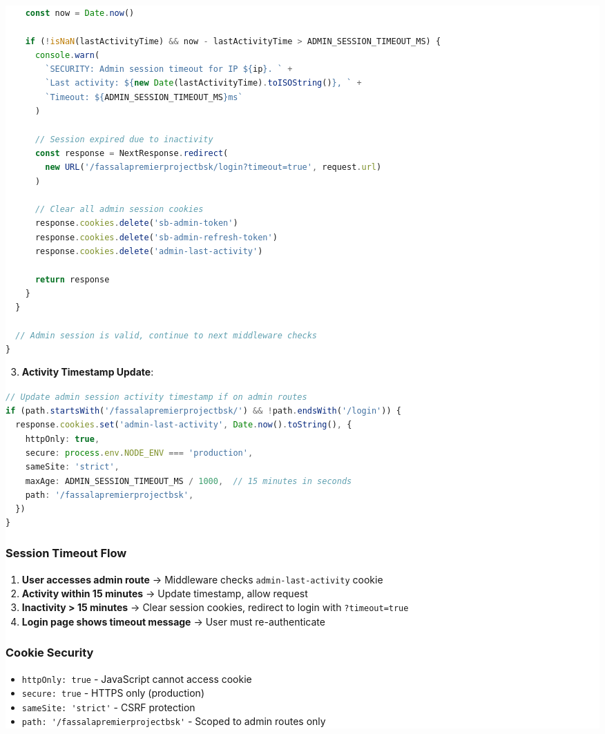 ```typescript
    const now = Date.now()

    if (!isNaN(lastActivityTime) && now - lastActivityTime > ADMIN_SESSION_TIMEOUT_MS) {
      console.warn(
        `SECURITY: Admin session timeout for IP ${ip}. ` +
        `Last activity: ${new Date(lastActivityTime).toISOString()}, ` +
        `Timeout: ${ADMIN_SESSION_TIMEOUT_MS}ms`
      )

      // Session expired due to inactivity
      const response = NextResponse.redirect(
        new URL('/fassalapremierprojectbsk/login?timeout=true', request.url)
      )

      // Clear all admin session cookies
      response.cookies.delete('sb-admin-token')
      response.cookies.delete('sb-admin-refresh-token')
      response.cookies.delete('admin-last-activity')

      return response
    }
  }

  // Admin session is valid, continue to next middleware checks
}
```

3. **Activity Timestamp Update**:
```typescript
// Update admin session activity timestamp if on admin routes
if (path.startsWith('/fassalapremierprojectbsk/') && !path.endsWith('/login')) {
  response.cookies.set('admin-last-activity', Date.now().toString(), {
    httpOnly: true,
    secure: process.env.NODE_ENV === 'production',
    sameSite: 'strict',
    maxAge: ADMIN_SESSION_TIMEOUT_MS / 1000,  // 15 minutes in seconds
    path: '/fassalapremierprojectbsk',
  })
}
```

### Session Timeout Flow

1. **User accesses admin route** → Middleware checks `admin-last-activity` cookie
2. **Activity within 15 minutes** → Update timestamp, allow request
3. **Inactivity > 15 minutes** → Clear session cookies, redirect to login with `?timeout=true`
4. **Login page shows timeout message** → User must re-authenticate

### Cookie Security

- `httpOnly: true` - JavaScript cannot access cookie
- `secure: true` - HTTPS only (production)
- `sameSite: 'strict'` - CSRF protection
- `path: '/fassalapremierprojectbsk'` - Scoped to admin routes only
